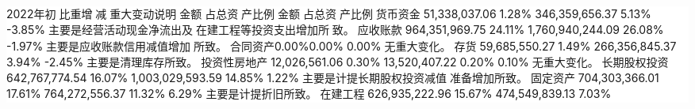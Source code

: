 2022年初
比重增
减
重大变动说明
金额
占总资
产比例
金额
占总资
产比例
货币资金
51,338,037.06
1.28%
346,359,656.37
5.13%
-3.85%
主要是经营活动现金净流出及
在建工程等投资支出增加所
致。
应收账款
964,351,969.75
24.11%
1,760,940,244.09
26.08%
-1.97%
主要是应收账款信用减值增加
所致。
合同资产0.00%0.00%
0.00%
无重大变化。
存货
59,685,550.27
1.49%
266,356,845.37
3.94%
-2.45%
主要是清理库存所致。
投资性房地产
12,026,561.06
0.30%
13,520,407.22
0.20%
0.10%
无重大变化。
长期股权投资
642,767,774.54
16.07%
1,003,029,593.59
14.85%
1.22%
主要是计提长期股权投资减值
准备增加所致。
固定资产
704,303,366.01
17.61%
764,272,556.37
11.32%
6.29%
主要是计提折旧所致。
在建工程
626,935,222.96
15.67%
474,549,839.13
7.03%